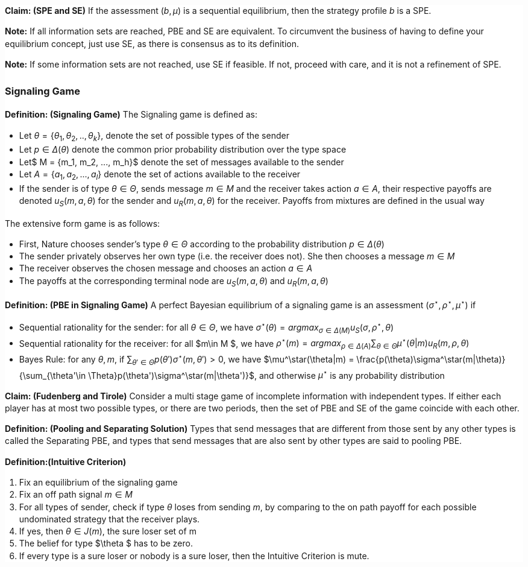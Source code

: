 **Claim: (SPE and SE)** If the assessment $(b, \mu)$ is a sequential equilibrium, then the strategy profile $b$ is a SPE.

**Note:** If all information sets are reached, PBE and SE are equivalent. To circumvent the business of having to define your equilibrium concept, just use SE, as there is consensus as to its definition.

**Note:** If some information sets are not reached, use SE if feasible. If not, proceed with care, and it is not a refinement of SPE.



### Signaling Game

**Definition: (Signaling Game)** The Signaling game is defined as:

- Let $\theta = \{\theta_1, \theta_2, .., \theta_k\}$, denote the set of possible types of the sender
- Let $p \in \Delta(\theta)$ denote the common prior probability distribution over the type space
- Let$ M = \{m_1, m_2, ..., m_h\}$ denote the set of messages available to the sender
- Let $A = \{a_1, a_2, ..., a_l\}$ denote the set of actions available to the receiver
- If the sender is of type $\theta\in \Theta$, sends message $m \in M$ and the receiver takes action $a \in A$, their respective payoffs are denoted $u_S(m,a, \theta)$ for the sender and $u_R(m,a, \theta)$ for the receiver. Payoffs from mixtures are defined in the usual way

The extensive form game is as follows:

- First, Nature chooses sender’s type $\theta\in \Theta$ according to the probability distribution $p \in \Delta(\theta)$
- The sender privately observes her own type (i.e. the receiver does not). She then chooses a message $m \in M$
- The receiver observes the chosen message and chooses an action $a \in A$
- The payoffs at the corresponding terminal node are $u_S(m,a, \theta)$ and $u_R(m,a, \theta)$

**Definition: (PBE in Signaling Game)** A perfect Bayesian equilibrium of a signaling game is an assessment $(\sigma^\star , \rho^\star , \mu^\star )$ if

- Sequential rationality for the sender: for all $\theta\in \Theta$, we have $\sigma^\star (\theta) = argmax_{\sigma\in \Delta(M)} u_S(\sigma,\rho^\star, \theta)$
- Sequential rationality for the receiver: for all $m\in M $, we have $\rho^\star (m) = argmax_{\rho\in \Delta(A)} \sum_{\theta\in \Theta}\mu^\star (\theta|m)u_R(m,\rho, \theta)$
- Bayes Rule: for any $\theta, m$, if $\sum_{\theta'\in \Theta} p(\theta')\sigma^\star(m,\theta')>0$, we have $\mu^\star(\theta|m) = \frac{p(\theta)\sigma^\star(m|\theta)}{\sum_{\theta'\in \Theta}p(\theta')\sigma^\star(m|\theta')}$, and otherwise $\mu^\star$ is any probability distribution

**Claim: (Fudenberg and Tirole)** Consider a multi stage game of incomplete information with independent types. If either each player has at most two possible types, or there are two periods, then the set of PBE and SE of the game coincide with each other.

**Definition: (Pooling and Separating Solution)** Types that send messages that are different from those sent by any other types is called the Separating PBE, and  types that send messages that are also sent by other types are said to pooling PBE.

**Definition:(Intuitive Criterion)**

1. Fix an equilibrium of the signaling game
2. Fix an off path signal $m\in M$
3. For all types of sender, check if type $\theta$ loses from sending $m$, by comparing to the on path payoff for each possible undominated strategy that the receiver plays.
4. If yes, then $\theta \in J(m)$, the sure loser set of m
5. The belief for type $\theta $ has to be zero.
6. If every type is a sure loser or nobody is a sure loser, then the Intuitive Criterion is mute.

